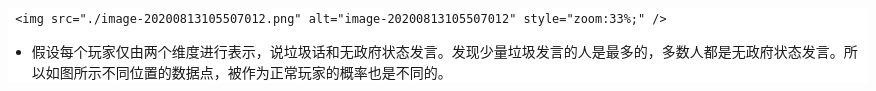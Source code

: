      <img src="./image-20200813105507012.png" alt="image-20200813105507012" style="zoom:33%;" />
     
   - 假设每个玩家仅由两个维度进行表示，说垃圾话和无政府状态发言。发现少量垃圾发言的人是最多的，多数人都是无政府状态发言。所以如图所示不同位置的数据点，被作为正常玩家的概率也是不同的。

